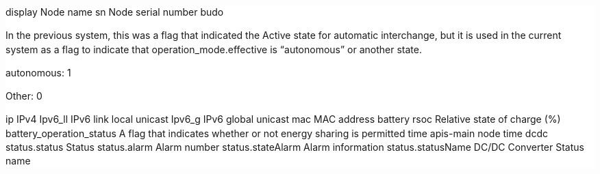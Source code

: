 </tr>
<tr class="odd">
<td>display</td>
<td>Node name</td>
</tr>
<tr class="even">
<td>sn</td>
<td>Node serial number</td>
</tr>
<tr class="odd">
<td>budo</td>
<td><p>In the previous system, this was a flag that indicated the Active state for automatic interchange, but it is used in the current system as a flag to indicate that operation_mode.effective is “autonomous” or another state.</p>
<p>autonomous: 1</p>
<p>Other: 0</p></td>
</tr>
<tr class="even">
<td>ip</td>
<td>IPv4</td>
</tr>
<tr class="odd">
<td>Ipv6_ll</td>
<td>IPv6 link local unicast</td>
</tr>
<tr class="even">
<td>Ipv6_g</td>
<td>IPv6 global unicast</td>
</tr>
<tr class="odd">
<td>mac</td>
<td>MAC address</td>
</tr>
<tr class="even">
<td rowspan="2">battery</td>
<td>rsoc</td>
<td>Relative state of charge (%)</td>
</tr>
<tr class="odd">
<td>battery_operation_status</td>
<td>A flag that indicates whether or not energy sharing is permitted</td>
</tr>
<tr class="even">
<td colspan="2">time</td>
<td>apis-main node time</td>
</tr>
<tr class="odd">
<td rowspan="21">dcdc</td>
<td>status.status</td>
<td>Status</td>
</tr>
<tr class="even">
<td>status.alarm</td>
<td>Alarm number</td>
</tr>
<tr class="odd">
<td>status.stateAlarm</td>
<td>Alarm information</td>
</tr>
<tr class="even">
<td>status.statusName</td>
<td>DC/DC Converter Status name</td>
</tr>
<tr class="odd">